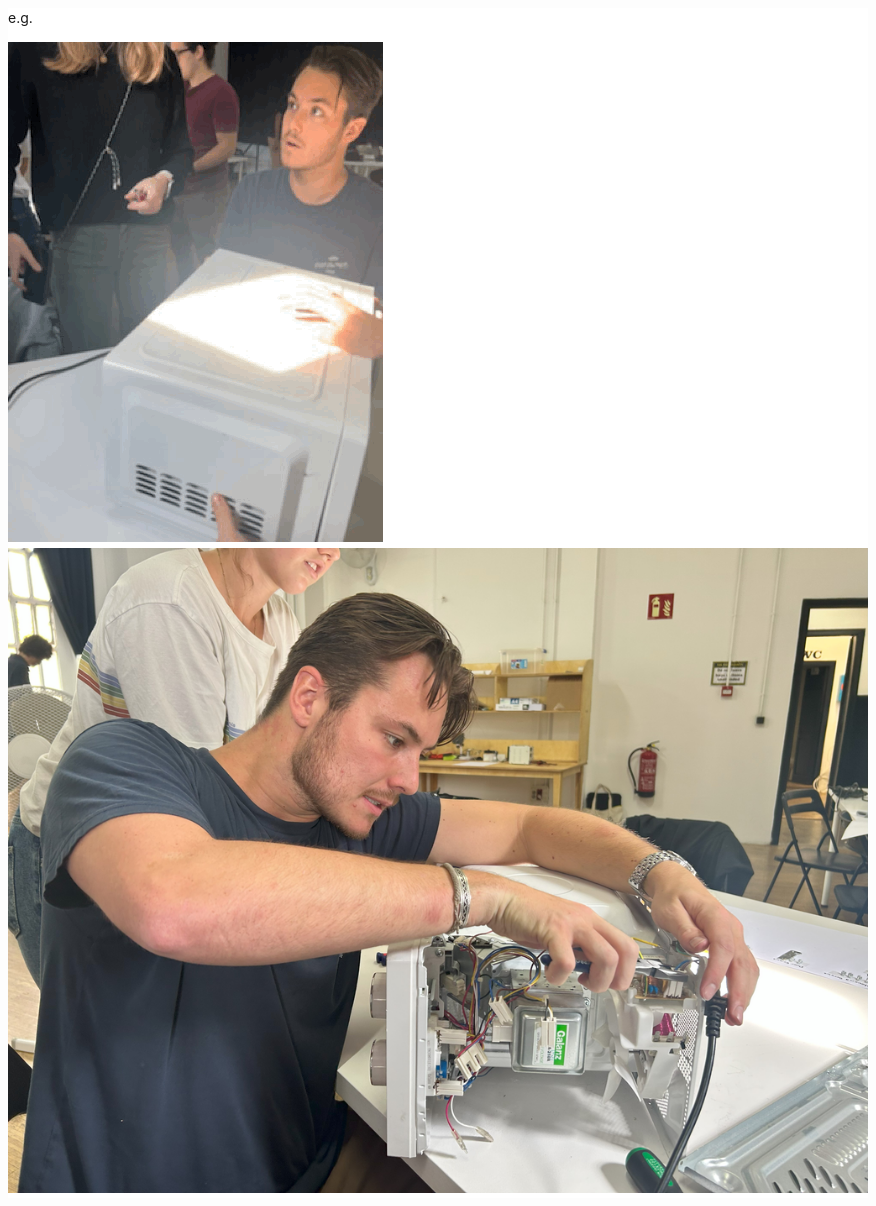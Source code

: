 e.g. 
<div class="image-container">
    <img src="images/04. The Machine Paradox/Photos & Video/Day 1/Dissassembling/Casing Removal.GIF" alt="removing the casing" class="rounded-image">
    <img src="images/04. The Machine Paradox/Photos & Video/Day 1/Dissassembling/JPG/PSU removal.jpg" alt="Water conservation" class="rounded-image">
</div>

